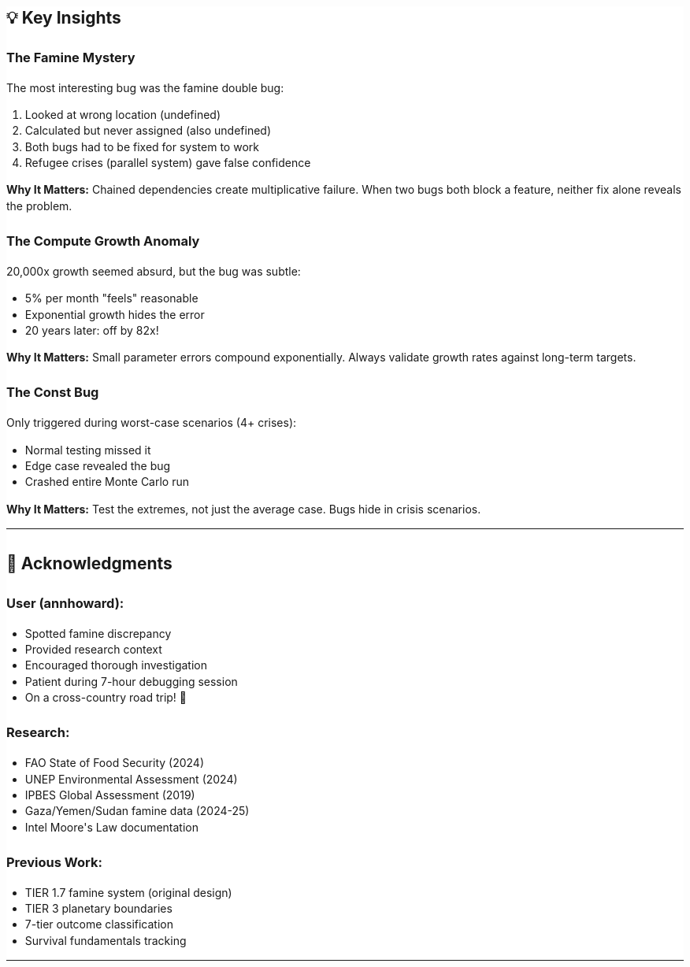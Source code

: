 
## 💡 **Key Insights**

### **The Famine Mystery**
The most interesting bug was the famine double bug:
1. Looked at wrong location (undefined)
2. Calculated but never assigned (also undefined)
3. Both bugs had to be fixed for system to work
4. Refugee crises (parallel system) gave false confidence

**Why It Matters:** Chained dependencies create multiplicative failure. When two bugs both block a feature, neither fix alone reveals the problem.

### **The Compute Growth Anomaly**
20,000x growth seemed absurd, but the bug was subtle:
- 5% per month "feels" reasonable
- Exponential growth hides the error
- 20 years later: off by 82x!

**Why It Matters:** Small parameter errors compound exponentially. Always validate growth rates against long-term targets.

### **The Const Bug**
Only triggered during worst-case scenarios (4+ crises):
- Normal testing missed it
- Edge case revealed the bug
- Crashed entire Monte Carlo run

**Why It Matters:** Test the extremes, not just the average case. Bugs hide in crisis scenarios.

---

## 🙏 **Acknowledgments**

### **User (annhoward):**
- Spotted famine discrepancy
- Provided research context
- Encouraged thorough investigation
- Patient during 7-hour debugging session
- On a cross-country road trip! 🚌

### **Research:**
- FAO State of Food Security (2024)
- UNEP Environmental Assessment (2024)
- IPBES Global Assessment (2019)
- Gaza/Yemen/Sudan famine data (2024-25)
- Intel Moore's Law documentation

### **Previous Work:**
- TIER 1.7 famine system (original design)
- TIER 3 planetary boundaries
- 7-tier outcome classification
- Survival fundamentals tracking

---